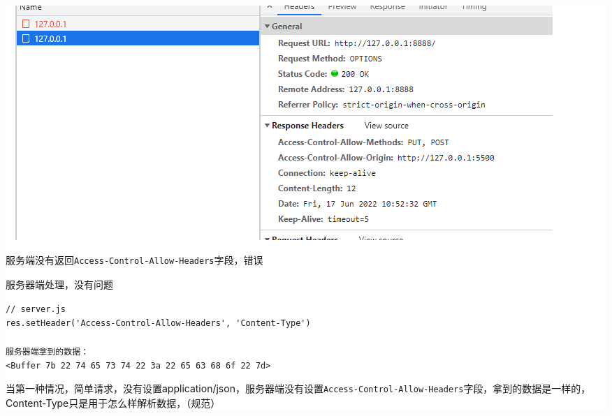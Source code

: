 ![image-20220617185252899](.\img\image-20220617185252899.png)

服务端没有返回`Access-Control-Allow-Headers`字段，错误



服务器端处理，没有问题

```
// server.js
res.setHeader('Access-Control-Allow-Headers', 'Content-Type')

服务器端拿到的数据：
<Buffer 7b 22 74 65 73 74 22 3a 22 65 63 68 6f 22 7d>
```

当第一种情况，简单请求，没有设置application/json，服务器端没有设置`Access-Control-Allow-Headers`字段，拿到的数据是一样的，Content-Type只是用于怎么样解析数据，（规范）